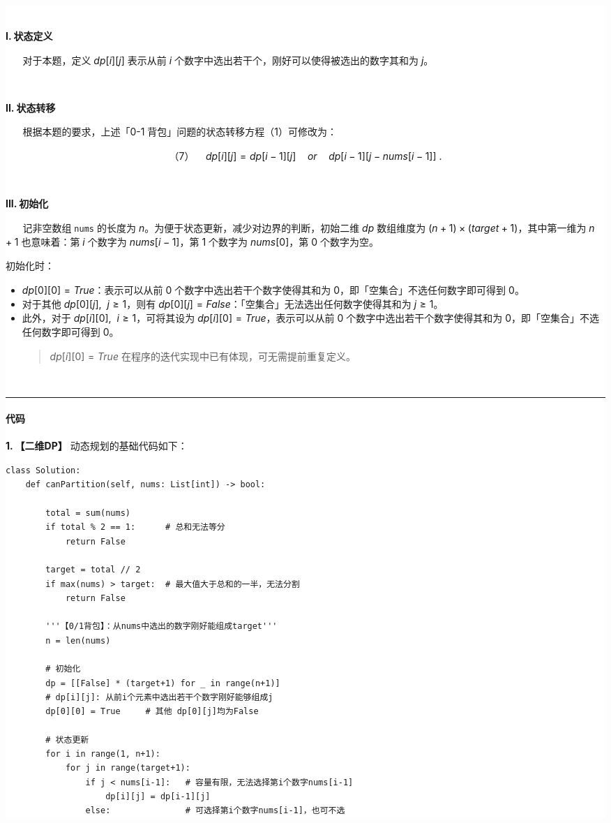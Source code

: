 
<br>

**I. 状态定义**

$\ \quad$ 对于本题，定义 $dp[i][j]$ 表示从前 $i$ 个数字中选出若干个，刚好可以使得被选出的数字其和为 $j$。

<br>

**II. 状态转移**

$\ \quad$ 根据本题的要求，上述「0-1 背包」问题的状态转移方程（1）可修改为：

$$
（7）\quad dp[i][j] =   dp[i-1][j] \quad or \quad dp[i-1][j-nums[i-1]] \ . 
$$

<br>

**III. 初始化**


$\ \quad$ 记非空数组 `nums` 的长度为 $n$。为便于状态更新，减少对边界的判断，初始二维 $dp$ 数组维度为 ${(n+1) \times (target+1)}$，其中第一维为 $n+1$ 也意味着：第 $i$ 个数字为 $nums[i-1]$，第 $1$ 个数字为 $nums[0]$，第 $0$ 个数字为空。



初始化时：
* $dp[0][0] = True$：表示可以从前 $0$ 个数字中选出若干个数字使得其和为 $0$，即「空集合」不选任何数字即可得到 $0$。
* 对于其他 $dp[0][j],\ \ j\geq 1$，则有 $dp[0][j] = False$：「空集合」无法选出任何数字使得其和为 $j\geq 1$。
* 此外，对于 $dp[i][0], \ \ i\geq 1$，可将其设为 $dp[i][0] = True$，表示可以从前 $0$ 个数字中选出若干个数字使得其和为 $0$，即「空集合」不选任何数字即可得到 $0$。
    > $dp[i][0]=True$ 在程序的迭代实现中已有体现，可无需提前重复定义。




&nbsp;

---


#### 代码

**1. 【二维DP】** 动态规划的基础代码如下：



```Python3 []
class Solution:
    def canPartition(self, nums: List[int]) -> bool:

        total = sum(nums)
        if total % 2 == 1:      # 总和无法等分
            return False
        
        target = total // 2
        if max(nums) > target:  # 最大值大于总和的一半，无法分割
            return False
        
        '''【0/1背包】：从nums中选出的数字刚好能组成target'''
        n = len(nums)

        # 初始化
        dp = [[False] * (target+1) for _ in range(n+1)]
        # dp[i][j]: 从前i个元素中选出若干个数字刚好能够组成j
        dp[0][0] = True     # 其他 dp[0][j]均为False

        # 状态更新
        for i in range(1, n+1):
            for j in range(target+1):
                if j < nums[i-1]:   # 容量有限，无法选择第i个数字nums[i-1]
                    dp[i][j] = dp[i-1][j]
                else:               # 可选择第i个数字nums[i-1]，也可不选
```